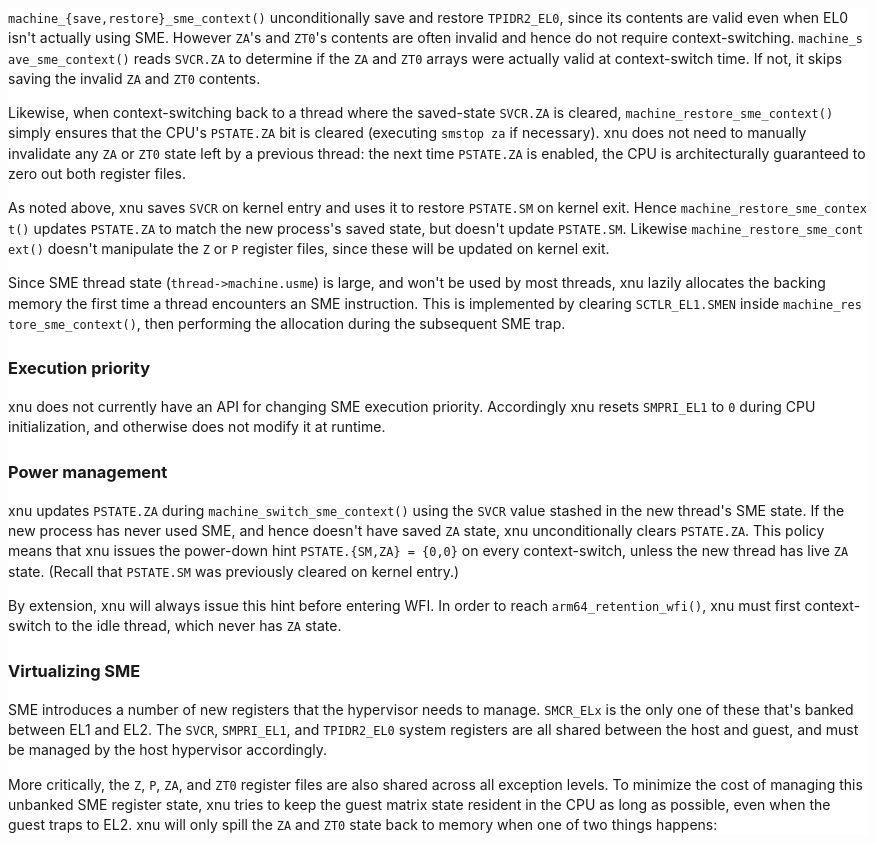 `machine_{save,restore}_sme_context()` unconditionally save and restore
`TPIDR2_EL0`, since its contents are valid even when EL0 isn't actually using
SME.  However `ZA`'s and `ZT0`'s contents are often invalid and hence do not
require context-switching.  `machine_save_sme_context()` reads `SVCR.ZA`
to determine if the `ZA` and `ZT0` arrays were actually valid at context-switch
time.  If not, it skips saving the invalid `ZA` and `ZT0` contents.

Likewise, when context-switching back to a thread where the saved-state
`SVCR.ZA` is cleared, `machine_restore_sme_context()` simply ensures that the
CPU's `PSTATE.ZA` bit is cleared (executing `smstop za` if necessary).  xnu does
not need to manually invalidate any `ZA` or `ZT0` state left by a previous
thread: the next time `PSTATE.ZA` is enabled, the CPU is architecturally
guaranteed to zero out both register files.

As noted above, xnu saves `SVCR` on kernel entry and uses it to restore
`PSTATE.SM` on kernel exit.  Hence `machine_restore_sme_context()` updates
`PSTATE.ZA` to match the new process's saved state, but doesn't update
`PSTATE.SM`.  Likewise `machine_restore_sme_context()` doesn't manipulate the `Z`
or `P` register files, since these will be updated on kernel exit.

Since SME thread state (`thread->machine.usme`) is large, and won't be used by
most threads, xnu lazily allocates the backing memory the first time a thread
encounters an SME instruction.  This is implemented by clearing `SCTLR_EL1.SMEN`
inside `machine_restore_sme_context()`, then performing the allocation during
the subsequent SME trap.

### Execution priority

xnu does not currently have an API for changing SME execution priority.
Accordingly xnu resets `SMPRI_EL1` to `0` during CPU initialization, and
otherwise does not modify it at runtime.

### Power management

xnu updates `PSTATE.ZA` during `machine_switch_sme_context()` using the `SVCR`
value stashed in the new thread's SME state.  If the new process has never used
SME, and hence doesn't have saved `ZA` state, xnu unconditionally clears
`PSTATE.ZA`.  This policy means that xnu issues the power-down hint
`PSTATE.{SM,ZA} = {0,0}` on every context-switch, unless the new thread has live
`ZA` state.  (Recall that `PSTATE.SM` was previously cleared on kernel entry.)

By extension, xnu will always issue this hint before entering WFI.  In order to
reach `arm64_retention_wfi()`, xnu must first context-switch to the idle thread,
which never has `ZA` state.

### Virtualizing SME

SME introduces a number of new registers that the hypervisor needs to manage.
`SMCR_ELx` is the only one of these that's banked between EL1 and EL2.  The
`SVCR`, `SMPRI_EL1`, and `TPIDR2_EL0` system registers are all shared between
the host and guest, and must be managed by the host hypervisor accordingly.

More critically, the `Z`, `P`, `ZA`, and `ZT0` register files are also shared
across all exception levels.  To minimize the cost of managing this unbanked SME
register state, xnu tries to keep the guest matrix state resident in the CPU as
long as possible, even when the guest traps to EL2.  xnu will only spill the `ZA`
and `ZT0` state back to memory when one of two things happens:
